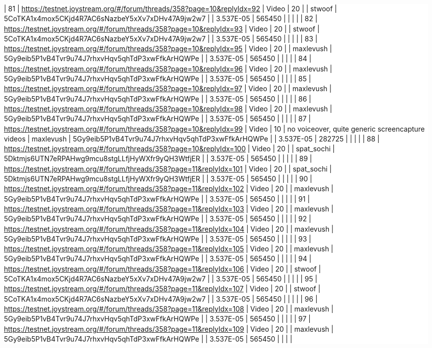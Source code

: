 | 81           | https://testnet.joystream.org/#/forum/threads/358?page=10&replyIdx=92  | Video   | 20       |                                                                                             | stwoof      | 5CoTKA1x4mox5CKjd4R7AC6sNazbeY5xXv7xDHv47A9jw2w7 |                   | 3.537E-05     | 565450       |                |  |  |
| 82           | https://testnet.joystream.org/#/forum/threads/358?page=10&replyIdx=93  | Video   | 20       |                                                                                             | stwoof      | 5CoTKA1x4mox5CKjd4R7AC6sNazbeY5xXv7xDHv47A9jw2w7 |                   | 3.537E-05     | 565450       |                |  |  |
| 83           | https://testnet.joystream.org/#/forum/threads/358?page=10&replyIdx=95  | Video   | 20       |                                                                                             | maxlevush   | 5Gy9eib5P1vB4Tvr9u74J7rhxvHqv5qhTdP3xwFfkArHQWPe |                   | 3.537E-05     | 565450       |                |  |  |
| 84           | https://testnet.joystream.org/#/forum/threads/358?page=10&replyIdx=96  | Video   | 20       |                                                                                             | maxlevush   | 5Gy9eib5P1vB4Tvr9u74J7rhxvHqv5qhTdP3xwFfkArHQWPe |                   | 3.537E-05     | 565450       |                |  |  |
| 85           | https://testnet.joystream.org/#/forum/threads/358?page=10&replyIdx=97  | Video   | 20       |                                                                                             | maxlevush   | 5Gy9eib5P1vB4Tvr9u74J7rhxvHqv5qhTdP3xwFfkArHQWPe |                   | 3.537E-05     | 565450       |                |  |  |
| 86           | https://testnet.joystream.org/#/forum/threads/358?page=10&replyIdx=98  | Video   | 20       |                                                                                             | maxlevush   | 5Gy9eib5P1vB4Tvr9u74J7rhxvHqv5qhTdP3xwFfkArHQWPe |                   | 3.537E-05     | 565450       |                |  |  |
| 87           | https://testnet.joystream.org/#/forum/threads/358?page=10&replyIdx=99  | Video   | 10       | no voiceover, quite generic screencapture videos                                            | maxlevush   | 5Gy9eib5P1vB4Tvr9u74J7rhxvHqv5qhTdP3xwFfkArHQWPe |                   | 3.537E-05     | 282725       |                |  |  |
| 88           | https://testnet.joystream.org/#/forum/threads/358?page=10&replyIdx=100 | Video   | 20       |                                                                                             | spat\_sochi | 5Dktmjs6UTN7eRPAHwg9mcu8stgLLfjHyWXfr9yQH3WtfjER |                   | 3.537E-05     | 565450       |                |  |  |
| 89           | https://testnet.joystream.org/#/forum/threads/358?page=11&replyIdx=101 | Video   | 20       |                                                                                             | spat\_sochi | 5Dktmjs6UTN7eRPAHwg9mcu8stgLLfjHyWXfr9yQH3WtfjER |                   | 3.537E-05     | 565450       |                |  |  |
| 90           | https://testnet.joystream.org/#/forum/threads/358?page=11&replyIdx=102 | Video   | 20       |                                                                                             | maxlevush   | 5Gy9eib5P1vB4Tvr9u74J7rhxvHqv5qhTdP3xwFfkArHQWPe |                   | 3.537E-05     | 565450       |                |  |  |
| 91           | https://testnet.joystream.org/#/forum/threads/358?page=11&replyIdx=103 | Video   | 20       |                                                                                             | maxlevush   | 5Gy9eib5P1vB4Tvr9u74J7rhxvHqv5qhTdP3xwFfkArHQWPe |                   | 3.537E-05     | 565450       |                |  |  |
| 92           | https://testnet.joystream.org/#/forum/threads/358?page=11&replyIdx=104 | Video   | 20       |                                                                                             | maxlevush   | 5Gy9eib5P1vB4Tvr9u74J7rhxvHqv5qhTdP3xwFfkArHQWPe |                   | 3.537E-05     | 565450       |                |  |  |
| 93           | https://testnet.joystream.org/#/forum/threads/358?page=11&replyIdx=105 | Video   | 20       |                                                                                             | maxlevush   | 5Gy9eib5P1vB4Tvr9u74J7rhxvHqv5qhTdP3xwFfkArHQWPe |                   | 3.537E-05     | 565450       |                |  |  |
| 94           | https://testnet.joystream.org/#/forum/threads/358?page=11&replyIdx=106 | Video   | 20       |                                                                                             | stwoof      | 5CoTKA1x4mox5CKjd4R7AC6sNazbeY5xXv7xDHv47A9jw2w7 |                   | 3.537E-05     | 565450       |                |  |  |
| 95           | https://testnet.joystream.org/#/forum/threads/358?page=11&replyIdx=107 | Video   | 20       |                                                                                             | stwoof      | 5CoTKA1x4mox5CKjd4R7AC6sNazbeY5xXv7xDHv47A9jw2w7 |                   | 3.537E-05     | 565450       |                |  |  |
| 96           | https://testnet.joystream.org/#/forum/threads/358?page=11&replyIdx=108 | Video   | 20       |                                                                                             | maxlevush   | 5Gy9eib5P1vB4Tvr9u74J7rhxvHqv5qhTdP3xwFfkArHQWPe |                   | 3.537E-05     | 565450       |                |  |  |
| 97           | https://testnet.joystream.org/#/forum/threads/358?page=11&replyIdx=109 | Video   | 20       |                                                                                             | maxlevush   | 5Gy9eib5P1vB4Tvr9u74J7rhxvHqv5qhTdP3xwFfkArHQWPe |                   | 3.537E-05     | 565450       |                |  |  |